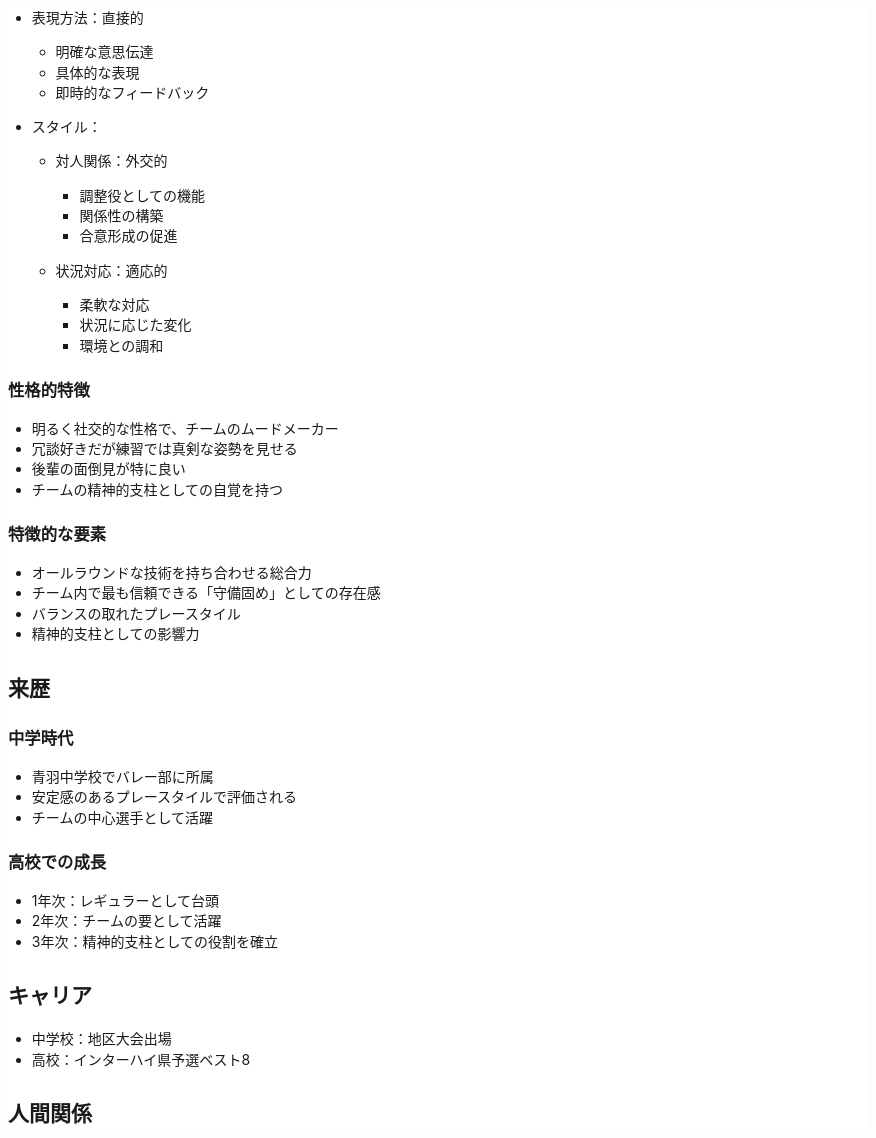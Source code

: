   - 表現方法：直接的
    - 明確な意思伝達
    - 具体的な表現
    - 即時的なフィードバック

- スタイル：

  - 対人関係：外交的
    - 調整役としての機能
    - 関係性の構築
    - 合意形成の促進

  - 状況対応：適応的
    - 柔軟な対応
    - 状況に応じた変化
    - 環境との調和

### 性格的特徴

- 明るく社交的な性格で、チームのムードメーカー
- 冗談好きだが練習では真剣な姿勢を見せる
- 後輩の面倒見が特に良い
- チームの精神的支柱としての自覚を持つ

### 特徴的な要素

- オールラウンドな技術を持ち合わせる総合力
- チーム内で最も信頼できる「守備固め」としての存在感
- バランスの取れたプレースタイル
- 精神的支柱としての影響力

## 来歴

### 中学時代

- 青羽中学校でバレー部に所属
- 安定感のあるプレースタイルで評価される
- チームの中心選手として活躍

### 高校での成長

- 1年次：レギュラーとして台頭
- 2年次：チームの要として活躍
- 3年次：精神的支柱としての役割を確立

## キャリア

- 中学校：地区大会出場
- 高校：インターハイ県予選ベスト8

## 人間関係
